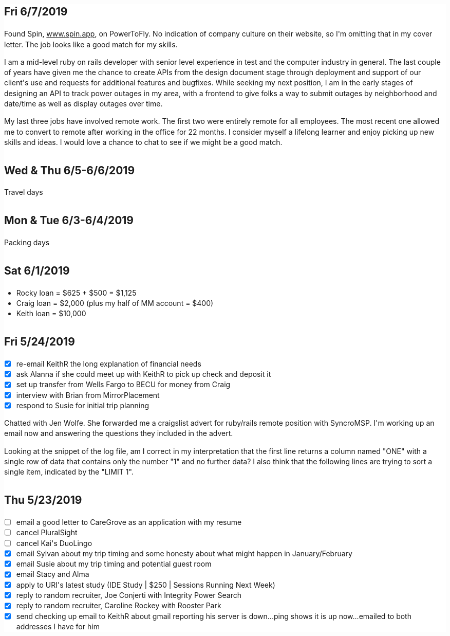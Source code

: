 
## Fri 6/7/2019

Found Spin, www.spin.app, on PowerToFly.  No indication of company culture on their website, so I'm omitting that in my cover letter.  The job looks like a good match for my skills.

I am a mid-level ruby on rails developer with senior level experience in test and the computer industry in general. The last couple of years have given me the chance to create APIs from the design document stage through deployment and support of our client's use and requests for additional features and bugfixes.  While seeking my next position, I am in the early stages of designing an API to track power outages in my area, with a frontend to give folks a way to submit outages by neighborhood and date/time as well as display outages over time.

My last three jobs have involved remote work.  The first two were entirely remote for all employees.  The most recent one allowed me to convert to remote after working in the office for 22 months.  I consider myself a lifelong learner and enjoy picking up new skills and ideas.  I would love a chance to chat to see if we might be a good match.

## Wed & Thu 6/5-6/6/2019
Travel days

## Mon & Tue 6/3-6/4/2019
Packing days

## Sat 6/1/2019
- Rocky loan = $625 + $500 = $1,125
- Craig loan = $2,000 (plus my half of MM account = $400)
- Keith loan = $10,000

## Fri 5/24/2019
- [x] re-email KeithR the long explanation of financial needs
- [x] ask Alanna if she could meet up with KeithR to pick up check and deposit it
- [x] set up transfer from Wells Fargo to BECU for money from Craig
- [x] interview with Brian from MirrorPlacement
- [x] respond to Susie for initial trip planning

Chatted with Jen Wolfe.  She forwarded me a craigslist advert for ruby/rails remote position with SyncroMSP.  I'm working up an email now and answering the questions they included in the advert.

Looking at the snippet of the log file, am I correct in my interpretation that the first line returns a column named "ONE" with a single row of data that contains only the number "1" and no further data?  I also think that the following lines are trying to sort a single item, indicated by the "LIMIT 1".


## Thu 5/23/2019
- [ ] email a good letter to CareGrove as an application with my resume
- [ ] cancel PluralSight
- [ ] cancel Kai's DuoLingo
- [x] email Sylvan about my trip timing and some honesty about what might happen in January/February
- [x] email Susie about my trip timing and potential guest room
- [x] email Stacy and Alma
- [x] apply to URI's latest study (IDE Study | $250 | Sessions Running Next Week)
- [x] reply to random recruiter, Joe Conjerti with Integrity Power Search
- [x] reply to random recruiter, Caroline Rockey with Rooster Park
- [x] send checking up email to KeithR about gmail reporting his server is down...ping shows it is up now...emailed to both addresses I have for him

